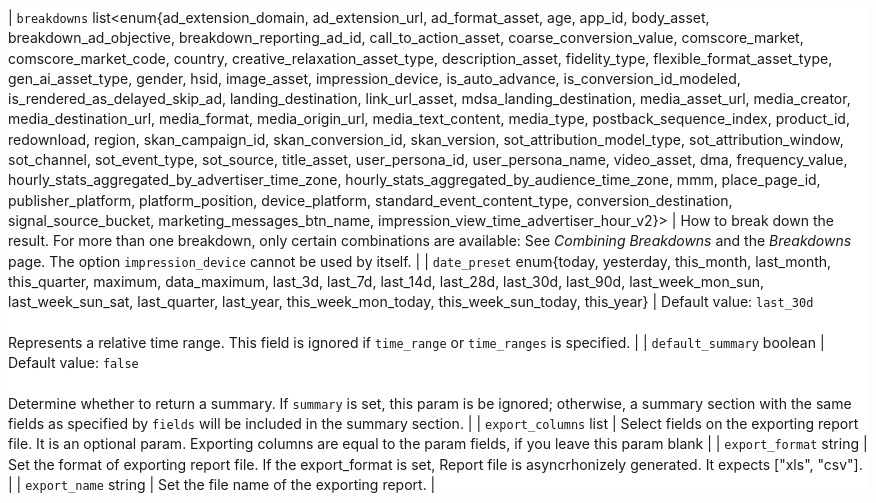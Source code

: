 | `breakdowns` list<enum{ad_extension_domain, ad_extension_url, ad_format_asset, age, app_id, body_asset, breakdown_ad_objective, breakdown_reporting_ad_id, call_to_action_asset, coarse_conversion_value, comscore_market, comscore_market_code, country, creative_relaxation_asset_type, description_asset, fidelity_type, flexible_format_asset_type, gen_ai_asset_type, gender, hsid, image_asset, impression_device, is_auto_advance, is_conversion_id_modeled, is_rendered_as_delayed_skip_ad, landing_destination, link_url_asset, mdsa_landing_destination, media_asset_url, media_creator, media_destination_url, media_format, media_origin_url, media_text_content, media_type, postback_sequence_index, product_id, redownload, region, skan_campaign_id, skan_conversion_id, skan_version, sot_attribution_model_type, sot_attribution_window, sot_channel, sot_event_type, sot_source, title_asset, user_persona_id, user_persona_name, video_asset, dma, frequency_value, hourly_stats_aggregated_by_advertiser_time_zone, hourly_stats_aggregated_by_audience_time_zone, mmm, place_page_id, publisher_platform, platform_position, device_platform, standard_event_content_type, conversion_destination, signal_source_bucket, marketing_messages_btn_name, impression_view_time_advertiser_hour_v2}> | How to break down the result. For more than one breakdown, only certain combinations are available: See *Combining Breakdowns* and the *Breakdowns* page. The option `impression_device` cannot be used by itself.                                                                                                                                                                                                                                                                                                                                                                      |
| `date_preset` enum{today, yesterday, this_month, last_month, this_quarter, maximum, data_maximum, last_3d, last_7d, last_14d, last_28d, last_30d, last_90d, last_week_mon_sun, last_week_sun_sat, last_quarter, last_year, this_week_mon_today, this_week_sun_today, this_year} | Default value: `last_30d`<br><br>Represents a relative time range. This field is ignored if `time_range` or `time_ranges` is specified.                                                                                                                                                                                                                                                                                                                                                                                    |
| `default_summary` boolean     | Default value: `false`<br><br>Determine whether to return a summary. If `summary` is set, this param is be ignored; otherwise, a summary section with the same fields as specified by `fields` will be included in the summary section.                                                                                                                                                                                                                                                                                                                                                                                                                                                                                     |
| `export_columns` list<string> | Select fields on the exporting report file. It is an optional param. Exporting columns are equal to the param fields, if you leave this param blank                                                                                                                                                                                                                                                                                                                                                                                                                                                                                                                                                           |
| `export_format` string        | Set the format of exporting report file. If the export_format is set, Report file is asyncrhonizely generated. It expects ["xls", "csv"].                                                                                                                                                                                                                                                                                                                                                                                                                                                                                                                                                                         |
| `export_name` string          | Set the file name of the exporting report.                                                                                                                                                                                                                                                                                                                                                                                                                                                                                                                                                                                                                                                                         |